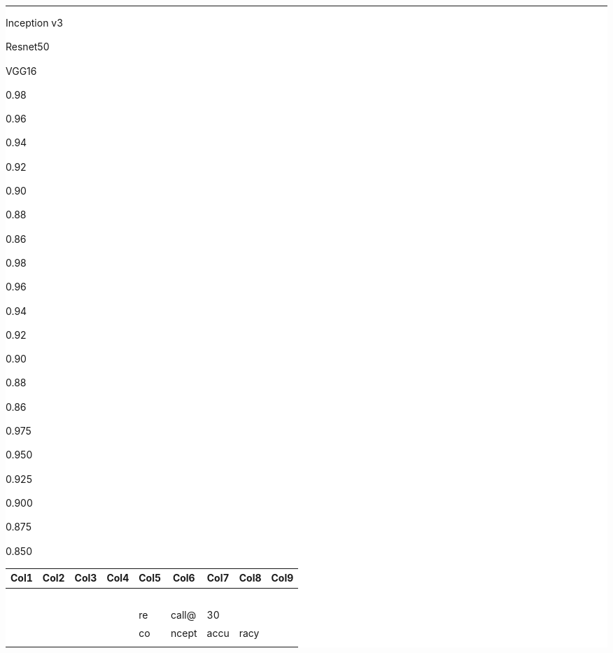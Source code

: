 
-----

Inception v3


Resnet50


VGG16


0.98

0.96

0.94

0.92

0.90

0.88

0.86


0.98

0.96

0.94

0.92

0.90

0.88

0.86


0.975

0.950

0.925

0.900

0.875

0.850

|Col1|Col2|Col3|Col4|Col5|Col6|Col7|Col8|Col9|
|---|---|---|---|---|---|---|---|---|
||||||||||
||||||||||
||||||||||
||||||||||
||||||||||
|||||re|call@|30|||
|||||co|ncept|accu|racy||
||||||||||
